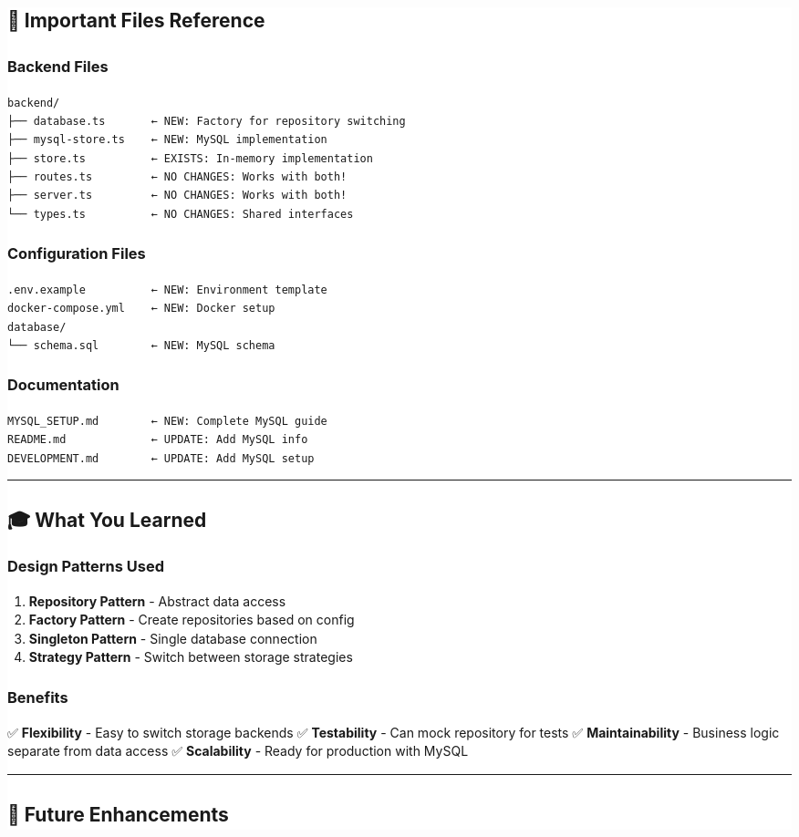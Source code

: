 ## 📝 Important Files Reference

### Backend Files

```
backend/
├── database.ts       ← NEW: Factory for repository switching
├── mysql-store.ts    ← NEW: MySQL implementation
├── store.ts          ← EXISTS: In-memory implementation
├── routes.ts         ← NO CHANGES: Works with both!
├── server.ts         ← NO CHANGES: Works with both!
└── types.ts          ← NO CHANGES: Shared interfaces
```

### Configuration Files

```
.env.example          ← NEW: Environment template
docker-compose.yml    ← NEW: Docker setup
database/
└── schema.sql        ← NEW: MySQL schema
```

### Documentation

```
MYSQL_SETUP.md        ← NEW: Complete MySQL guide
README.md             ← UPDATE: Add MySQL info
DEVELOPMENT.md        ← UPDATE: Add MySQL setup
```

---

## 🎓 What You Learned

### Design Patterns Used

1. **Repository Pattern** - Abstract data access
2. **Factory Pattern** - Create repositories based on config
3. **Singleton Pattern** - Single database connection
4. **Strategy Pattern** - Switch between storage strategies

### Benefits

✅ **Flexibility** - Easy to switch storage backends
✅ **Testability** - Can mock repository for tests
✅ **Maintainability** - Business logic separate from data access
✅ **Scalability** - Ready for production with MySQL

---

## 🔮 Future Enhancements
